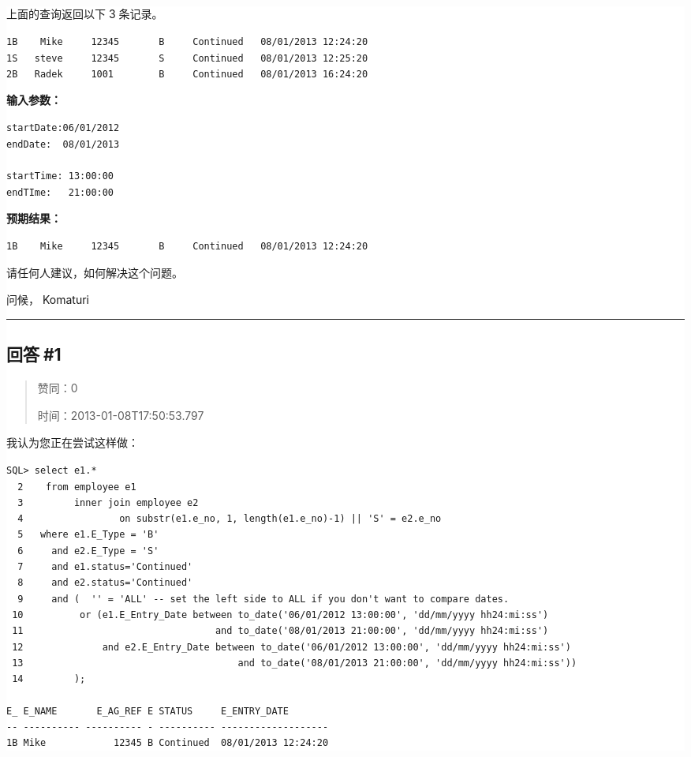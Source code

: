 上面的查询返回以下 3 条记录。

```
1B    Mike     12345       B     Continued   08/01/2013 12:24:20
1S   steve     12345       S     Continued   08/01/2013 12:25:20
2B   Radek     1001        B     Continued   08/01/2013 16:24:20 
```

**输入参数：**

```
startDate:06/01/2012
endDate:  08/01/2013

startTime: 13:00:00
endTIme:   21:00:00 
```

**预期结果：**

```
1B    Mike     12345       B     Continued   08/01/2013 12:24:20 
```

请任何人建议，如何解决这个问题。

问候， Komaturi

* * *

## 回答 #1

> 赞同：0
> 
> 时间：2013-01-08T17:50:53.797

我认为您正在尝试这样做：

```
SQL> select e1.*
  2    from employee e1
  3         inner join employee e2
  4                 on substr(e1.e_no, 1, length(e1.e_no)-1) || 'S' = e2.e_no
  5   where e1.E_Type = 'B'
  6     and e2.E_Type = 'S'
  7     and e1.status='Continued'
  8     and e2.status='Continued'
  9     and (  '' = 'ALL' -- set the left side to ALL if you don't want to compare dates.
 10          or (e1.E_Entry_Date between to_date('06/01/2012 13:00:00', 'dd/mm/yyyy hh24:mi:ss')
 11                                  and to_date('08/01/2013 21:00:00', 'dd/mm/yyyy hh24:mi:ss')
 12              and e2.E_Entry_Date between to_date('06/01/2012 13:00:00', 'dd/mm/yyyy hh24:mi:ss')
 13                                      and to_date('08/01/2013 21:00:00', 'dd/mm/yyyy hh24:mi:ss'))
 14         );

E_ E_NAME       E_AG_REF E STATUS     E_ENTRY_DATE
-- ---------- ---------- - ---------- -------------------
1B Mike            12345 B Continued  08/01/2013 12:24:20 
```
